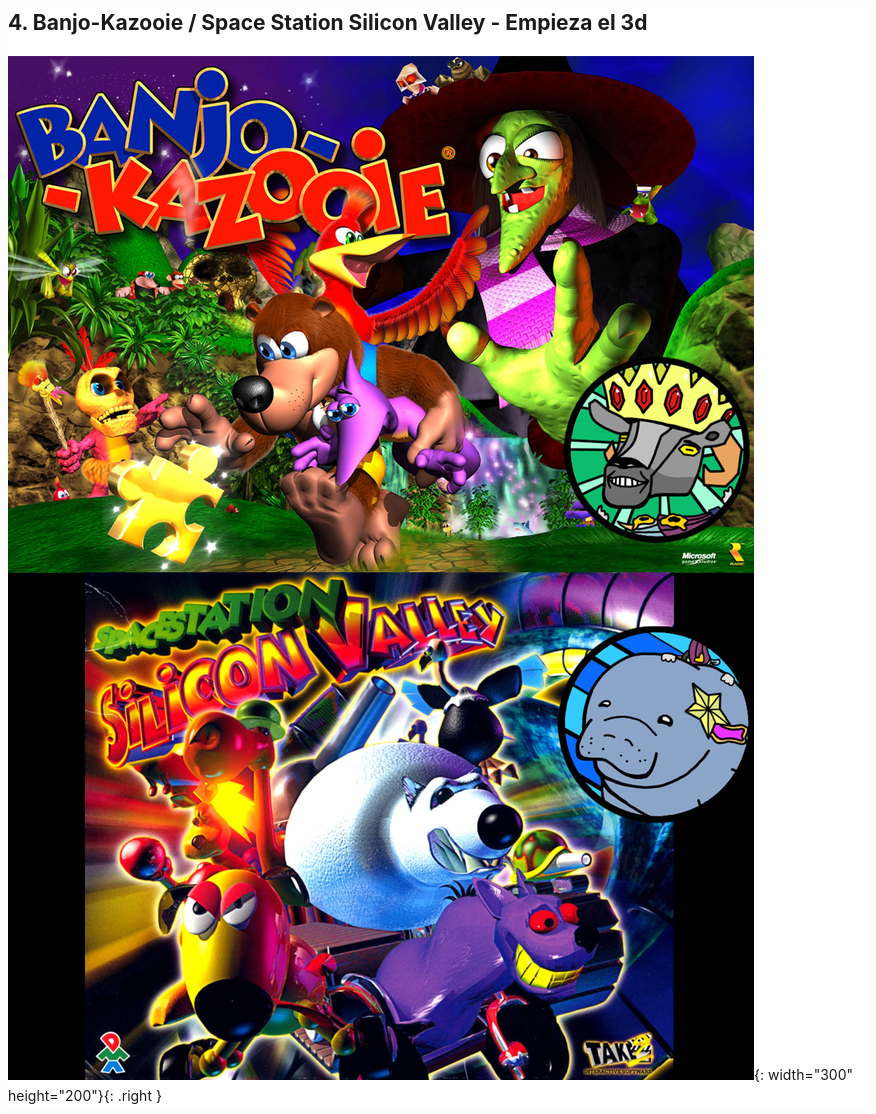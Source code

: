 ## 4. Banjo-Kazooie / Space Station Silicon Valley - Empieza el 3d

![Desktop View](/assets/2025-03-14-top10/4.png){: width="300" height="200"}{: .right }
